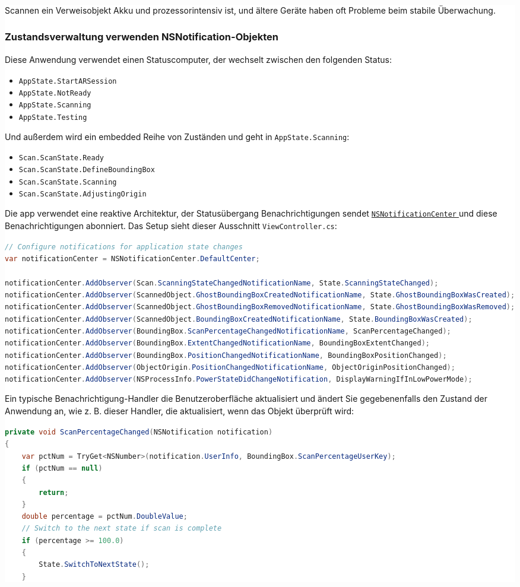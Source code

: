 Scannen ein Verweisobjekt Akku und prozessorintensiv ist, und ältere Geräte haben oft Probleme beim stabile Überwachung.

### <a name="state-management-using-nsnotification-objects"></a>Zustandsverwaltung verwenden NSNotification-Objekten

Diese Anwendung verwendet einen Statuscomputer, der wechselt zwischen den folgenden Status:

* `AppState.StartARSession`
* `AppState.NotReady`
* `AppState.Scanning`
* `AppState.Testing`

Und außerdem wird ein embedded Reihe von Zuständen und geht in `AppState.Scanning`:

* `Scan.ScanState.Ready`
* `Scan.ScanState.DefineBoundingBox`
* `Scan.ScanState.Scanning`
* `Scan.ScanState.AdjustingOrigin`

Die app verwendet eine reaktive Architektur, der Statusübergang Benachrichtigungen sendet [ `NSNotificationCenter` ](xref:Foundation.NSNotificationCenter) und diese Benachrichtigungen abonniert. Das Setup sieht dieser Ausschnitt `ViewController.cs`:

```csharp
// Configure notifications for application state changes
var notificationCenter = NSNotificationCenter.DefaultCenter;

notificationCenter.AddObserver(Scan.ScanningStateChangedNotificationName, State.ScanningStateChanged);
notificationCenter.AddObserver(ScannedObject.GhostBoundingBoxCreatedNotificationName, State.GhostBoundingBoxWasCreated);
notificationCenter.AddObserver(ScannedObject.GhostBoundingBoxRemovedNotificationName, State.GhostBoundingBoxWasRemoved);
notificationCenter.AddObserver(ScannedObject.BoundingBoxCreatedNotificationName, State.BoundingBoxWasCreated);
notificationCenter.AddObserver(BoundingBox.ScanPercentageChangedNotificationName, ScanPercentageChanged);
notificationCenter.AddObserver(BoundingBox.ExtentChangedNotificationName, BoundingBoxExtentChanged);
notificationCenter.AddObserver(BoundingBox.PositionChangedNotificationName, BoundingBoxPositionChanged);
notificationCenter.AddObserver(ObjectOrigin.PositionChangedNotificationName, ObjectOriginPositionChanged);
notificationCenter.AddObserver(NSProcessInfo.PowerStateDidChangeNotification, DisplayWarningIfInLowPowerMode);

```

Ein typische Benachrichtigung-Handler die Benutzeroberfläche aktualisiert und ändert Sie gegebenenfalls den Zustand der Anwendung an, wie z. B. dieser Handler, die aktualisiert, wenn das Objekt überprüft wird:

```csharp
private void ScanPercentageChanged(NSNotification notification)
{
    var pctNum = TryGet<NSNumber>(notification.UserInfo, BoundingBox.ScanPercentageUserKey);
    if (pctNum == null)
    {
        return;
    }
    double percentage = pctNum.DoubleValue;
    // Switch to the next state if scan is complete
    if (percentage >= 100.0)
    {
        State.SwitchToNextState();
    }
```